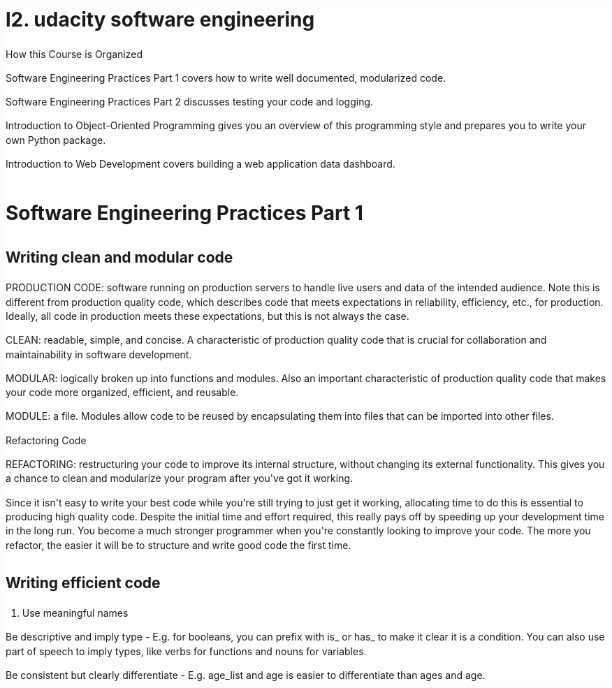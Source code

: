 # l2. udacity software engineering

How this Course is Organized

Software Engineering Practices Part 1 covers how to write well documented, modularized code.

Software Engineering Practices Part 2 discusses testing your code and logging.

Introduction to Object-Oriented Programming gives you an overview of this programming style and prepares you to write your own Python package.

Introduction to Web Development covers building a web application data dashboard.

# Software Engineering Practices Part 1

## Writing clean and modular code

PRODUCTION CODE: software running on production servers to handle live users and data of the intended audience. Note this is different from production quality code, which describes code that meets expectations in reliability, efficiency, etc., for production. Ideally, all code in production meets these expectations, but this is not always the case.

CLEAN: readable, simple, and concise. A characteristic of production quality code that is crucial for collaboration and maintainability in software development.

MODULAR: logically broken up into functions and modules. Also an important characteristic of production quality code that makes your code more organized, efficient, and reusable.

MODULE: a file. Modules allow code to be reused by encapsulating them into files that can be imported into other files.

Refactoring Code

REFACTORING: restructuring your code to improve its internal structure, without changing its external functionality. This gives you a chance to clean and modularize your program after you've got it working.

Since it isn't easy to write your best code while you're still trying to just get it working, allocating time to do this is essential to producing high quality code. Despite the initial time and effort required, this really pays off by speeding up your development time in the long run.
You become a much stronger programmer when you're constantly looking to improve your code. The more you refactor, the easier it will be to structure and write good code the first time.

## Writing efficient code

1) Use meaningful names

Be descriptive and imply type - E.g. for booleans, you can prefix with is_ or has_ to make it clear it is a condition. You can also use part of speech to imply types, like verbs for functions and nouns for variables.

Be consistent but clearly differentiate - E.g. age_list and age is easier to differentiate than ages and age.

